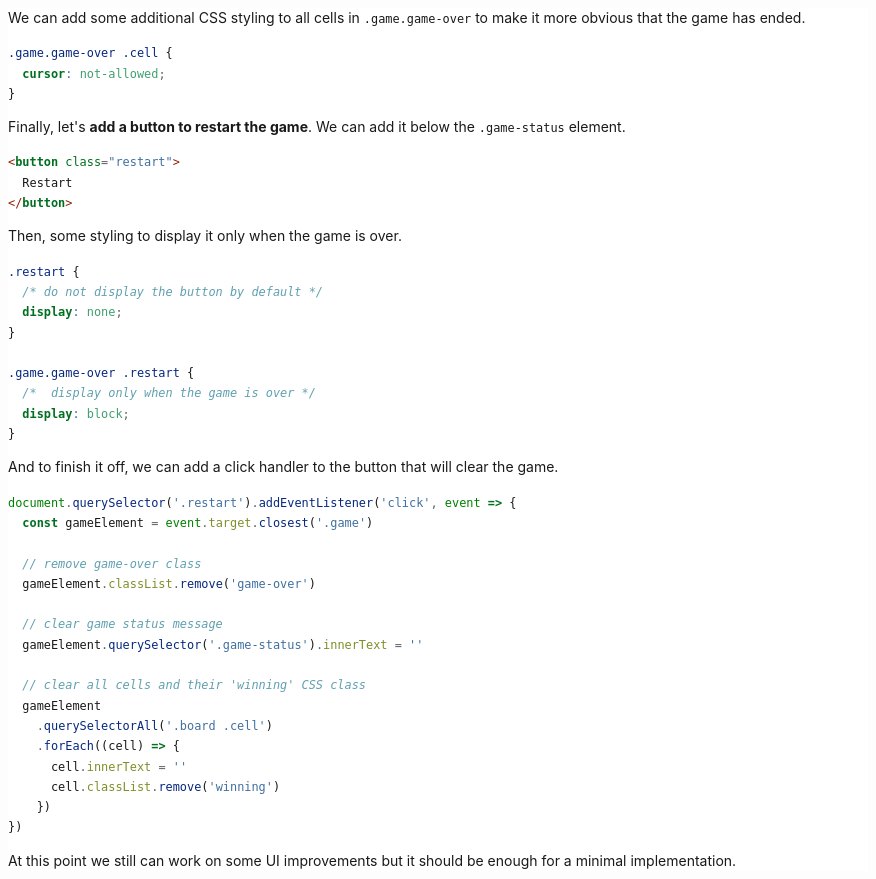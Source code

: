 We can add some additional CSS styling to all cells in `.game.game-over` to make it more obvious that the game has ended.

```css
.game.game-over .cell {
  cursor: not-allowed;
}
```

Finally, let's **add a button to restart the game**. We can add it below the `.game-status` element.

```html
<button class="restart">
  Restart
</button>
```

Then, some styling to display it only when the game is over.

```css
.restart {
  /* do not display the button by default */
  display: none;
}

.game.game-over .restart {
  /*  display only when the game is over */
  display: block;
}
```

And to finish it off, we can add a click handler to the button that will clear the game.

```js
document.querySelector('.restart').addEventListener('click', event => {
  const gameElement = event.target.closest('.game')

  // remove game-over class
  gameElement.classList.remove('game-over')

  // clear game status message
  gameElement.querySelector('.game-status').innerText = ''

  // clear all cells and their 'winning' CSS class
  gameElement
    .querySelectorAll('.board .cell')
    .forEach((cell) => {
      cell.innerText = ''
      cell.classList.remove('winning')
    })
})
```

At this point we still can work on some UI improvements but it should be enough for a minimal implementation.
